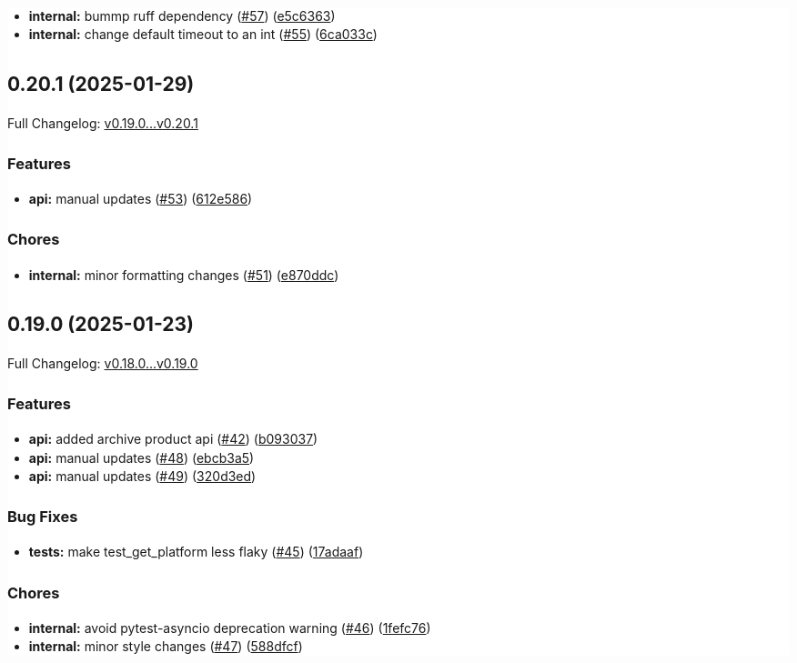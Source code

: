 * **internal:** bummp ruff dependency ([#57](https://github.com/dodopayments/dodopayments-python/issues/57)) ([e5c6363](https://github.com/dodopayments/dodopayments-python/commit/e5c6363eee138fbb9ef0ccf02f42a66be9fa76cd))
* **internal:** change default timeout to an int ([#55](https://github.com/dodopayments/dodopayments-python/issues/55)) ([6ca033c](https://github.com/dodopayments/dodopayments-python/commit/6ca033c12b8fec8bfe27098953aca9ab76a41a05))

## 0.20.1 (2025-01-29)

Full Changelog: [v0.19.0...v0.20.1](https://github.com/dodopayments/dodopayments-python/compare/v0.19.0...v0.20.1)

### Features

* **api:** manual updates ([#53](https://github.com/dodopayments/dodopayments-python/issues/53)) ([612e586](https://github.com/dodopayments/dodopayments-python/commit/612e586258b5e266445a2a1d685ff72be8af3181))


### Chores

* **internal:** minor formatting changes ([#51](https://github.com/dodopayments/dodopayments-python/issues/51)) ([e870ddc](https://github.com/dodopayments/dodopayments-python/commit/e870ddc3d4e57cb72a043594f0dd4641f541b4ab))

## 0.19.0 (2025-01-23)

Full Changelog: [v0.18.0...v0.19.0](https://github.com/dodopayments/dodopayments-python/compare/v0.18.0...v0.19.0)

### Features

* **api:** added archive product api ([#42](https://github.com/dodopayments/dodopayments-python/issues/42)) ([b093037](https://github.com/dodopayments/dodopayments-python/commit/b09303799ac6153e20534a202c108640d14d82b1))
* **api:** manual updates ([#48](https://github.com/dodopayments/dodopayments-python/issues/48)) ([ebcb3a5](https://github.com/dodopayments/dodopayments-python/commit/ebcb3a540465007939522f6dddccfbe58b1b59b2))
* **api:** manual updates ([#49](https://github.com/dodopayments/dodopayments-python/issues/49)) ([320d3ed](https://github.com/dodopayments/dodopayments-python/commit/320d3ed891ad7f5244571670ca3bc47041de3b9e))


### Bug Fixes

* **tests:** make test_get_platform less flaky ([#45](https://github.com/dodopayments/dodopayments-python/issues/45)) ([17adaaf](https://github.com/dodopayments/dodopayments-python/commit/17adaaf1617cbac71b4413d9ec08e5b6ae4b3478))


### Chores

* **internal:** avoid pytest-asyncio deprecation warning ([#46](https://github.com/dodopayments/dodopayments-python/issues/46)) ([1fefc76](https://github.com/dodopayments/dodopayments-python/commit/1fefc768a47d7823382423fec935c145c14d8297))
* **internal:** minor style changes ([#47](https://github.com/dodopayments/dodopayments-python/issues/47)) ([588dfcf](https://github.com/dodopayments/dodopayments-python/commit/588dfcf5080c95dfaf4976c1c8344e7c0d3da375))

